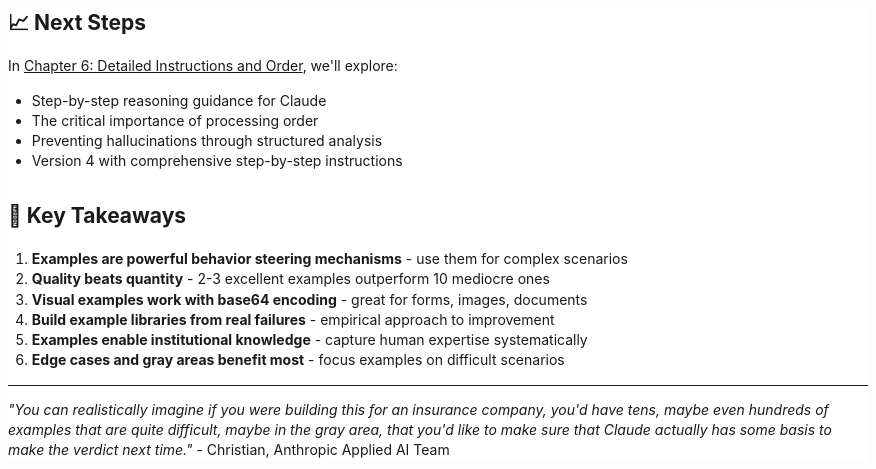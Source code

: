 ```python
```

## 📈 Next Steps

In [Chapter 6: Detailed Instructions and Order](../06-detailed-instructions/), we'll explore:
- Step-by-step reasoning guidance for Claude
- The critical importance of processing order
- Preventing hallucinations through structured analysis
- Version 4 with comprehensive step-by-step instructions

## 🔑 Key Takeaways

1. **Examples are powerful behavior steering mechanisms** - use them for complex scenarios
2. **Quality beats quantity** - 2-3 excellent examples outperform 10 mediocre ones
3. **Visual examples work with base64 encoding** - great for forms, images, documents
4. **Build example libraries from real failures** - empirical approach to improvement
5. **Examples enable institutional knowledge** - capture human expertise systematically
6. **Edge cases and gray areas benefit most** - focus examples on difficult scenarios

---

*"You can realistically imagine if you were building this for an insurance company, you'd have tens, maybe even hundreds of examples that are quite difficult, maybe in the gray area, that you'd like to make sure that Claude actually has some basis to make the verdict next time."* - Christian, Anthropic Applied AI Team
